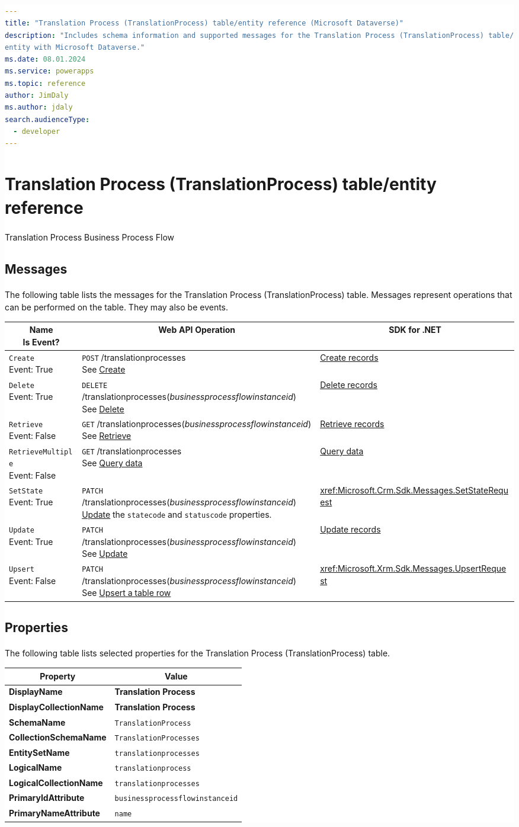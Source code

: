 ```yaml
---
title: "Translation Process (TranslationProcess) table/entity reference (Microsoft Dataverse)"
description: "Includes schema information and supported messages for the Translation Process (TranslationProcess) table/entity with Microsoft Dataverse."
ms.date: 08.01.2024
ms.service: powerapps
ms.topic: reference
author: JimDaly
ms.author: jdaly
search.audienceType: 
  - developer
---
```


# Translation Process (TranslationProcess) table/entity reference

Translation Process Business Process Flow

## Messages

The following table lists the messages for the Translation Process (TranslationProcess) table.
Messages represent operations that can be performed on the table. They may also be events.

| Name <br />Is Event? |Web API Operation |SDK for .NET |
| ---- | ----- |----- |
| `Create`<br />Event: True |`POST` /translationprocesses<br />See [Create](/powerapps/developer/data-platform/webapi/create-entity-web-api) |[Create records](/power-apps/developer/data-platform/org-service/entity-operations-create#basic-create)|
| `Delete`<br />Event: True |`DELETE` /translationprocesses(*businessprocessflowinstanceid*)<br />See [Delete](/powerapps/developer/data-platform/webapi/update-delete-entities-using-web-api#basic-delete) |[Delete records](/power-apps/developer/data-platform/org-service/entity-operations-update-delete#basic-delete)|
| `Retrieve`<br />Event: False |`GET` /translationprocesses(*businessprocessflowinstanceid*)<br />See [Retrieve](/powerapps/developer/data-platform/webapi/retrieve-entity-using-web-api) |[Retrieve records](/power-apps/developer/data-platform/org-service/entity-operations-retrieve)|
| `RetrieveMultiple`<br />Event: False |`GET` /translationprocesses<br />See [Query data](/power-apps/developer/data-platform/webapi/query-data-web-api) |[Query data](/power-apps/developer/data-platform/org-service/entity-operations-query-data)|
| `SetState`<br />Event: True |`PATCH` /translationprocesses(*businessprocessflowinstanceid*)<br />[Update](/powerapps/developer/data-platform/webapi/update-delete-entities-using-web-api#basic-update) the `statecode` and `statuscode` properties. |<xref:Microsoft.Crm.Sdk.Messages.SetStateRequest>|
| `Update`<br />Event: True |`PATCH` /translationprocesses(*businessprocessflowinstanceid*)<br />See [Update](/powerapps/developer/data-platform/webapi/update-delete-entities-using-web-api#basic-update) |[Update records](/power-apps/developer/data-platform/org-service/entity-operations-update-delete#basic-update)|
| `Upsert`<br />Event: False |`PATCH` /translationprocesses(*businessprocessflowinstanceid*)<br />See [Upsert a table row](/powerapps/developer/data-platform/webapi/update-delete-entities-using-web-api#upsert-a-table-row) |<xref:Microsoft.Xrm.Sdk.Messages.UpsertRequest>|

## Properties

The following table lists selected properties for the Translation Process (TranslationProcess) table.

|Property|Value|
| --- | --- |
| **DisplayName** | **Translation Process** |
| **DisplayCollectionName** | **Translation Process** |
| **SchemaName** | `TranslationProcess` |
| **CollectionSchemaName** | `TranslationProcesses` |
| **EntitySetName** | `translationprocesses`|
| **LogicalName** | `translationprocess` |
| **LogicalCollectionName** | `translationprocesses` |
| **PrimaryIdAttribute** | `businessprocessflowinstanceid` |
| **PrimaryNameAttribute** |`name` |